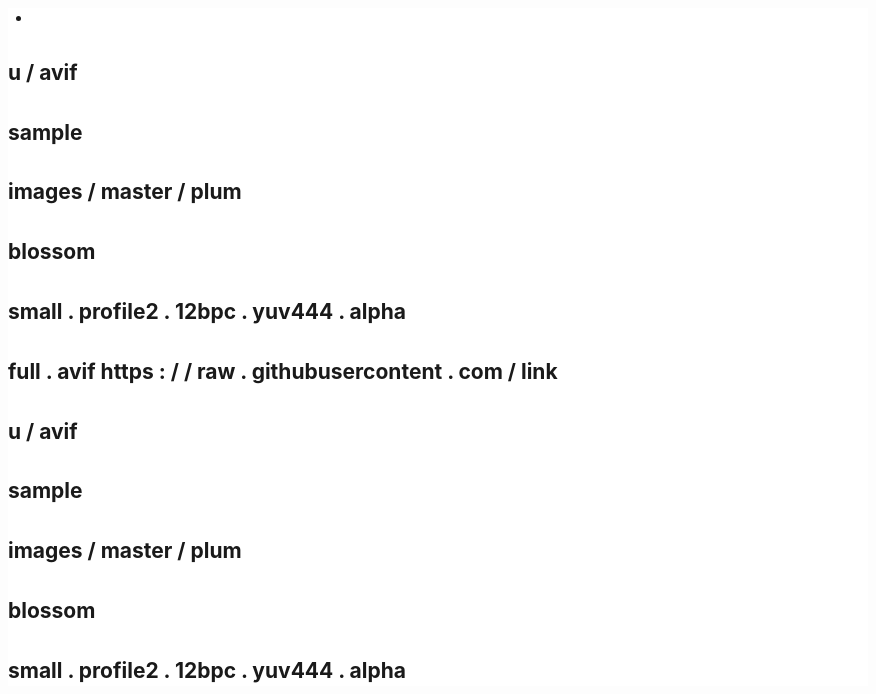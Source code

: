 -
u
/
avif
-
sample
-
images
/
master
/
plum
-
blossom
-
small
.
profile2
.
12bpc
.
yuv444
.
alpha
-
full
.
avif
https
:
/
/
raw
.
githubusercontent
.
com
/
link
-
u
/
avif
-
sample
-
images
/
master
/
plum
-
blossom
-
small
.
profile2
.
12bpc
.
yuv444
.
alpha
-